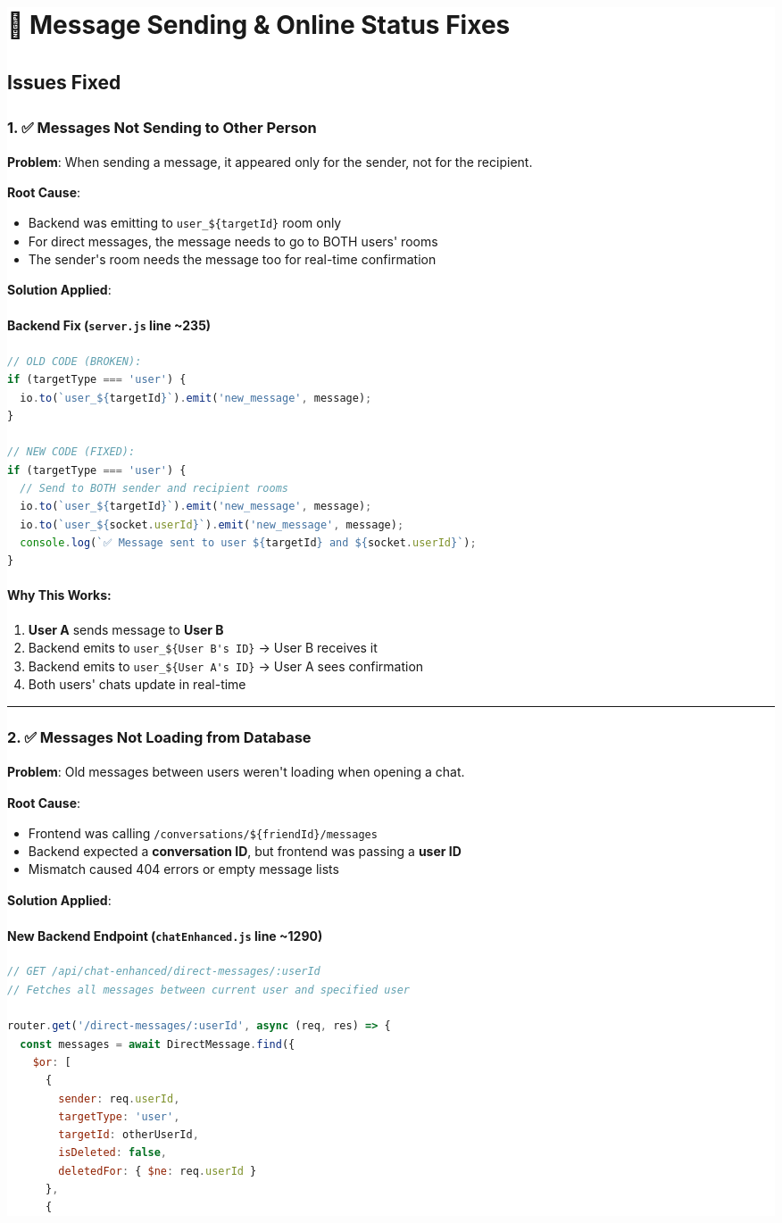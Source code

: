 # 🔧 Message Sending & Online Status Fixes

## Issues Fixed

### 1. ✅ Messages Not Sending to Other Person
**Problem**: When sending a message, it appeared only for the sender, not for the recipient.

**Root Cause**: 
- Backend was emitting to `user_${targetId}` room only
- For direct messages, the message needs to go to BOTH users' rooms
- The sender's room needs the message too for real-time confirmation

**Solution Applied**:

#### Backend Fix (`server.js` line ~235)
```javascript
// OLD CODE (BROKEN):
if (targetType === 'user') {
  io.to(`user_${targetId}`).emit('new_message', message);
}

// NEW CODE (FIXED):
if (targetType === 'user') {
  // Send to BOTH sender and recipient rooms
  io.to(`user_${targetId}`).emit('new_message', message);
  io.to(`user_${socket.userId}`).emit('new_message', message);
  console.log(`✅ Message sent to user ${targetId} and ${socket.userId}`);
}
```

#### Why This Works:
1. **User A** sends message to **User B**
2. Backend emits to `user_${User B's ID}` → User B receives it
3. Backend emits to `user_${User A's ID}` → User A sees confirmation
4. Both users' chats update in real-time

---

### 2. ✅ Messages Not Loading from Database
**Problem**: Old messages between users weren't loading when opening a chat.

**Root Cause**:
- Frontend was calling `/conversations/${friendId}/messages`
- Backend expected a **conversation ID**, but frontend was passing a **user ID**
- Mismatch caused 404 errors or empty message lists

**Solution Applied**:

#### New Backend Endpoint (`chatEnhanced.js` line ~1290)
```javascript
// GET /api/chat-enhanced/direct-messages/:userId
// Fetches all messages between current user and specified user

router.get('/direct-messages/:userId', async (req, res) => {
  const messages = await DirectMessage.find({
    $or: [
      {
        sender: req.userId,
        targetType: 'user',
        targetId: otherUserId,
        isDeleted: false,
        deletedFor: { $ne: req.userId }
      },
      {
```